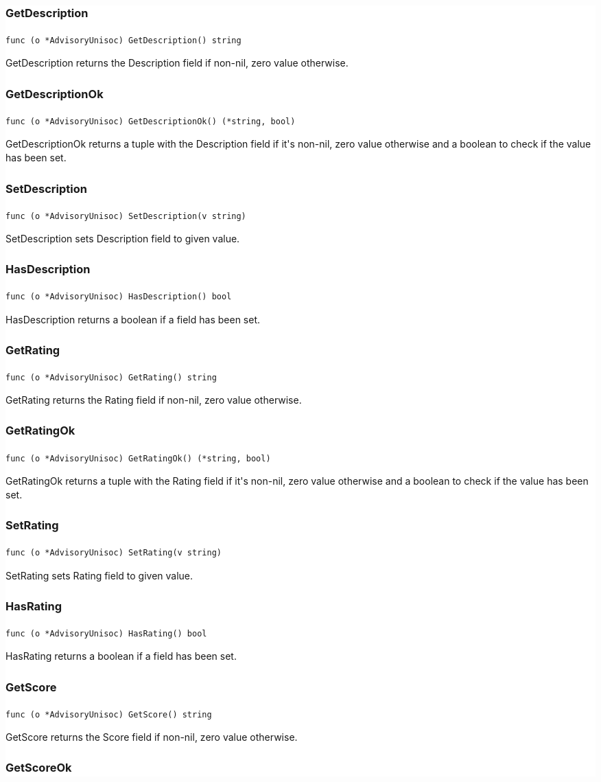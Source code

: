 ### GetDescription

`func (o *AdvisoryUnisoc) GetDescription() string`

GetDescription returns the Description field if non-nil, zero value otherwise.

### GetDescriptionOk

`func (o *AdvisoryUnisoc) GetDescriptionOk() (*string, bool)`

GetDescriptionOk returns a tuple with the Description field if it's non-nil, zero value otherwise
and a boolean to check if the value has been set.

### SetDescription

`func (o *AdvisoryUnisoc) SetDescription(v string)`

SetDescription sets Description field to given value.

### HasDescription

`func (o *AdvisoryUnisoc) HasDescription() bool`

HasDescription returns a boolean if a field has been set.

### GetRating

`func (o *AdvisoryUnisoc) GetRating() string`

GetRating returns the Rating field if non-nil, zero value otherwise.

### GetRatingOk

`func (o *AdvisoryUnisoc) GetRatingOk() (*string, bool)`

GetRatingOk returns a tuple with the Rating field if it's non-nil, zero value otherwise
and a boolean to check if the value has been set.

### SetRating

`func (o *AdvisoryUnisoc) SetRating(v string)`

SetRating sets Rating field to given value.

### HasRating

`func (o *AdvisoryUnisoc) HasRating() bool`

HasRating returns a boolean if a field has been set.

### GetScore

`func (o *AdvisoryUnisoc) GetScore() string`

GetScore returns the Score field if non-nil, zero value otherwise.

### GetScoreOk
